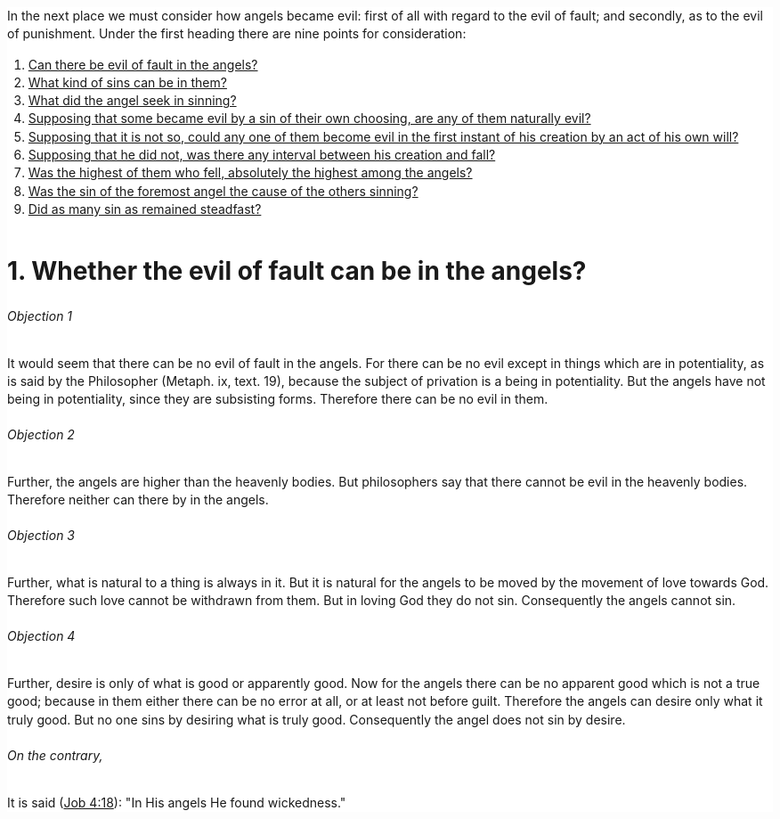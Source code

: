 In the next place we must consider how angels became evil: first of all with regard to the evil of fault; and secondly, as to the evil of punishment. Under the first heading there are nine points for consideration:  

1. [ Can there be evil of fault in the angels?](#1.%20Whether%20the%20evil%20of%20fault%20can%20be%20in%20the%20angels?)
2. [ What kind of sins can be in them?](#2.%20Whether%20only%20the%20sin%20of%20pride%20and%20envy%20can%20exist%20in%20an%20angel?)
3. [ What did the angel seek in sinning?](#3.%20Whether%20the%20devil%20desired%20to%20be%20as%20God?)
4. [ Supposing that some became evil by a sin of their own choosing, are any of them naturally evil?  ](#4.%20Whether%20any%20demons%20are%20naturally%20wicked?)
5. [ Supposing that it is not so, could any one of them become evil in the first instant of his creation by an act of his own will?  ](#5.%20Whether%20the%20devil%20was%20wicked%20by%20the%20fault%20of%20his%20own%20will%20in%20the%20first%20instant%20of%20his%20creation?)
6. [ Supposing that he did not, was there any interval between his creation and fall?  ](#6.%20Whether%20there%20was%20any%20interval%20between%20the%20creation%20and%20the%20fall%20of%20the%20angel?)
7. [ Was the highest of them who fell, absolutely the highest among the angels?  ](#7.%20Whether%20the%20highest%20angel%20among%20those%20who%20sinned%20was%20the%20highest%20of%20all?)
8. [ Was the sin of the foremost angel the cause of the others sinning?](#8.%20Whether%20the%20sin%20of%20the%20highest%20angel%20was%20the%20cause%20of%20the%20others%20sinning?)
9. [ Did as many sin as remained steadfast?](#9.%20Whether%20those%20who%20sinned%20were%20as%20many%20as%20those%20who%20remained%20firm?)



# 1. Whether the evil of fault can be in the angels? 

###### Objection 1
It would seem that there can be no evil of fault in the angels. For there can be no evil except in things which are in potentiality, as is said by the Philosopher (Metaph. ix, text. 19), because the subject of privation is a being in potentiality. But the angels have not being in potentiality, since they are subsisting forms. Therefore there can be no evil in them.  

###### Objection 2
Further, the angels are higher than the heavenly bodies. But philosophers say that there cannot be evil in the heavenly bodies. Therefore neither can there by in the angels.  

###### Objection 3
Further, what is natural to a thing is always in it. But it is natural for the angels to be moved by the movement of love towards God. Therefore such love cannot be withdrawn from them. But in loving God they do not sin. Consequently the angels cannot sin.  

###### Objection 4
Further, desire is only of what is good or apparently good. Now for the angels there can be no apparent good which is not a true good; because in them either there can be no error at all, or at least not before guilt. Therefore the angels can desire only what it truly good. But no one sins by desiring what is truly good. Consequently the angel does not sin by desire.  

###### On the contrary,
It is said ([Job 4:18](http://bible.gospelcom.net/bible?Job+4:18)): "In His angels He found wickedness."  
